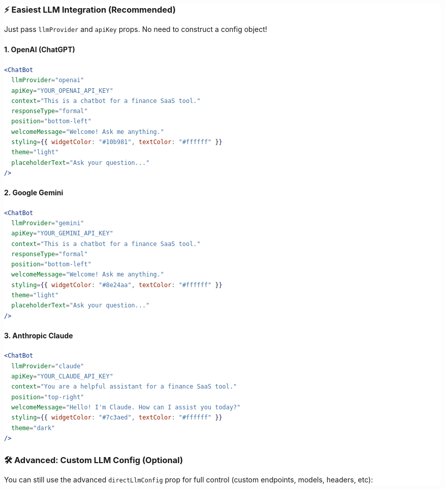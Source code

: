 ### ⚡ Easiest LLM Integration (Recommended)

Just pass `llmProvider` and `apiKey` props. No need to construct a config object!

#### 1. OpenAI (ChatGPT)

```jsx
<ChatBot
  llmProvider="openai"
  apiKey="YOUR_OPENAI_API_KEY"
  context="This is a chatbot for a finance SaaS tool."
  responseType="formal"
  position="bottom-left"
  welcomeMessage="Welcome! Ask me anything."
  styling={{ widgetColor: "#10b981", textColor: "#ffffff" }}
  theme="light"
  placeholderText="Ask your question..."
/>
```

#### 2. Google Gemini

```jsx
<ChatBot
  llmProvider="gemini"
  apiKey="YOUR_GEMINI_API_KEY"
  context="This is a chatbot for a finance SaaS tool."
  responseType="formal"
  position="bottom-left"
  welcomeMessage="Welcome! Ask me anything."
  styling={{ widgetColor: "#8e24aa", textColor: "#ffffff" }}
  theme="light"
  placeholderText="Ask your question..."
/>
```

#### 3. Anthropic Claude

```jsx
<ChatBot
  llmProvider="claude"
  apiKey="YOUR_CLAUDE_API_KEY"
  context="You are a helpful assistant for a finance SaaS tool."
  position="top-right"
  welcomeMessage="Hello! I'm Claude. How can I assist you today?"
  styling={{ widgetColor: "#7c3aed", textColor: "#ffffff" }}
  theme="dark"
/>
```

### 🛠️ Advanced: Custom LLM Config (Optional)

You can still use the advanced `directLlmConfig` prop for full control (custom endpoints, models, headers, etc):
